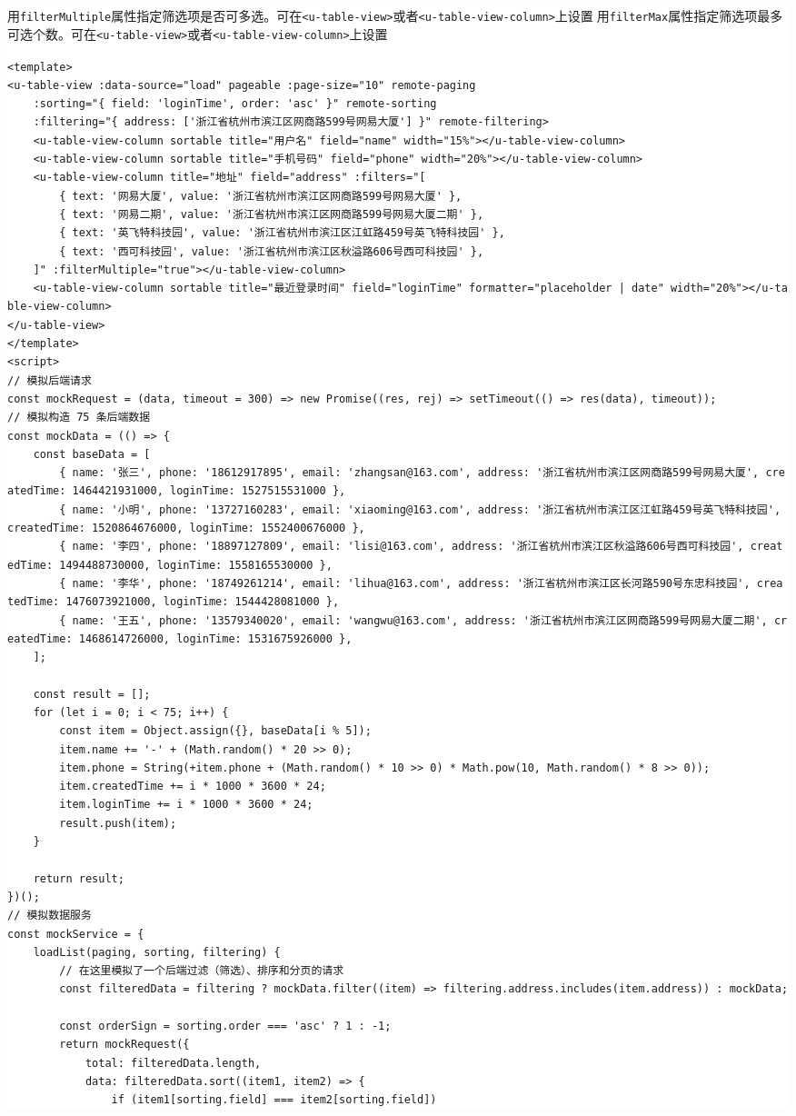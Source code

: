 用`filterMultiple`属性指定筛选项是否可多选。可在`<u-table-view>`或者`<u-table-view-column>`上设置
用`filterMax`属性指定筛选项最多可选个数。可在`<u-table-view>`或者`<u-table-view-column>`上设置

``` vue
<template>
<u-table-view :data-source="load" pageable :page-size="10" remote-paging
    :sorting="{ field: 'loginTime', order: 'asc' }" remote-sorting
    :filtering="{ address: ['浙江省杭州市滨江区网商路599号网易大厦'] }" remote-filtering>
    <u-table-view-column sortable title="用户名" field="name" width="15%"></u-table-view-column>
    <u-table-view-column sortable title="手机号码" field="phone" width="20%"></u-table-view-column>
    <u-table-view-column title="地址" field="address" :filters="[
        { text: '网易大厦', value: '浙江省杭州市滨江区网商路599号网易大厦' },
        { text: '网易二期', value: '浙江省杭州市滨江区网商路599号网易大厦二期' },
        { text: '英飞特科技园', value: '浙江省杭州市滨江区江虹路459号英飞特科技园' },
        { text: '西可科技园', value: '浙江省杭州市滨江区秋溢路606号西可科技园' },
    ]" :filterMultiple="true"></u-table-view-column>
    <u-table-view-column sortable title="最近登录时间" field="loginTime" formatter="placeholder | date" width="20%"></u-table-view-column>
</u-table-view>
</template>
<script>
// 模拟后端请求
const mockRequest = (data, timeout = 300) => new Promise((res, rej) => setTimeout(() => res(data), timeout));
// 模拟构造 75 条后端数据
const mockData = (() => {
    const baseData = [
        { name: '张三', phone: '18612917895', email: 'zhangsan@163.com', address: '浙江省杭州市滨江区网商路599号网易大厦', createdTime: 1464421931000, loginTime: 1527515531000 },
        { name: '小明', phone: '13727160283', email: 'xiaoming@163.com', address: '浙江省杭州市滨江区江虹路459号英飞特科技园', createdTime: 1520864676000, loginTime: 1552400676000 },
        { name: '李四', phone: '18897127809', email: 'lisi@163.com', address: '浙江省杭州市滨江区秋溢路606号西可科技园', createdTime: 1494488730000, loginTime: 1558165530000 },
        { name: '李华', phone: '18749261214', email: 'lihua@163.com', address: '浙江省杭州市滨江区长河路590号东忠科技园', createdTime: 1476073921000, loginTime: 1544428081000 },
        { name: '王五', phone: '13579340020', email: 'wangwu@163.com', address: '浙江省杭州市滨江区网商路599号网易大厦二期', createdTime: 1468614726000, loginTime: 1531675926000 },
    ];

    const result = [];
    for (let i = 0; i < 75; i++) {
        const item = Object.assign({}, baseData[i % 5]);
        item.name += '-' + (Math.random() * 20 >> 0);
        item.phone = String(+item.phone + (Math.random() * 10 >> 0) * Math.pow(10, Math.random() * 8 >> 0));
        item.createdTime += i * 1000 * 3600 * 24;
        item.loginTime += i * 1000 * 3600 * 24;
        result.push(item);
    }

    return result;
})();
// 模拟数据服务
const mockService = {
    loadList(paging, sorting, filtering) {
        // 在这里模拟了一个后端过滤（筛选）、排序和分页的请求
        const filteredData = filtering ? mockData.filter((item) => filtering.address.includes(item.address)) : mockData;

        const orderSign = sorting.order === 'asc' ? 1 : -1;
        return mockRequest({
            total: filteredData.length,
            data: filteredData.sort((item1, item2) => {
                if (item1[sorting.field] === item2[sorting.field])
```